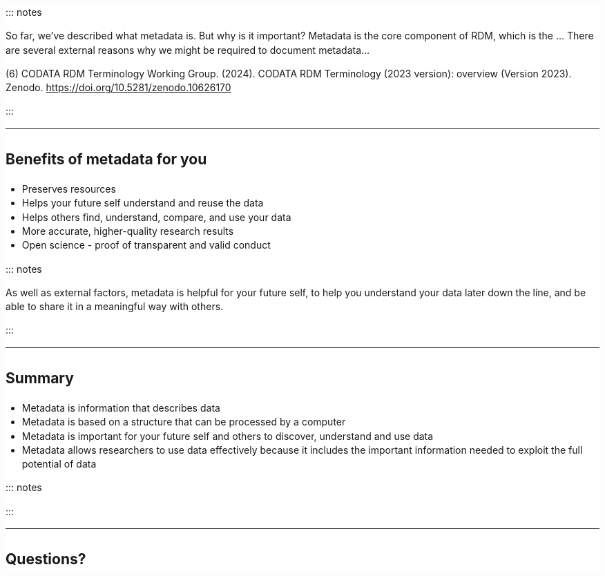 ::: notes

So far, we’ve described what metadata is. But why is it important?
Metadata is the core component of RDM, which is the …
There are several external reasons why we might be required to document metadata…

(6) CODATA RDM Terminology Working Group. (2024). CODATA RDM Terminology (2023 version): overview (Version 2023). Zenodo. https://doi.org/10.5281/zenodo.10626170

:::

---

## Benefits of metadata for you

- Preserves resources
- Helps your future self understand and reuse the data
- Helps others find, understand, compare, and use your data
- More accurate, higher-quality research results
- Open science - proof of transparent and valid conduct

::: notes

As well as external factors, metadata is helpful for your future self, to help you understand your data later down the line, and be able to share it in a meaningful way with others.

:::

---

## Summary

- Metadata is information that describes data
- Metadata is based on a structure that can be processed by a computer 
- Metadata is important for your future self and others to discover, understand and use data
- Metadata allows researchers to use data effectively because it includes the important information needed to exploit the full potential of data

::: notes

:::

---

## Questions?
